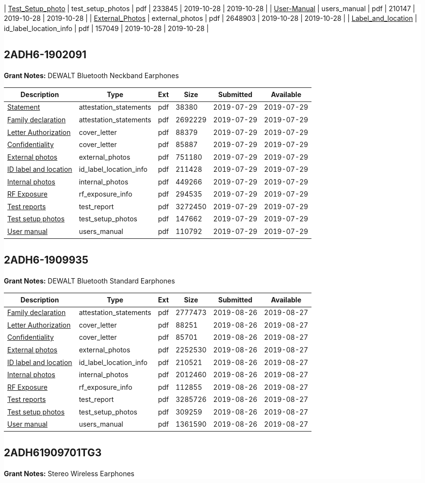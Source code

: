 | [Test_Setup_photo](2ADH6-1909029/f8a6e6b4a2a3e329c02c272fdf5c65c2/4492368.pdf) | test_setup_photos | pdf | 233845 | 2019-10-28 | 2019-10-28 |
| [User-Manual](2ADH6-1909029/f8a6e6b4a2a3e329c02c272fdf5c65c2/4492378.pdf) | users_manual | pdf | 210147 | 2019-10-28 | 2019-10-28 |
| [External_Photos](2ADH6-1909029/f8a6e6b4a2a3e329c02c272fdf5c65c2/4492369.pdf) | external_photos | pdf | 2648903 | 2019-10-28 | 2019-10-28 |
| [Label_and_location](2ADH6-1909029/f8a6e6b4a2a3e329c02c272fdf5c65c2/4492376.pdf) | id_label_location_info | pdf | 157049 | 2019-10-28 | 2019-10-28 |
## 2ADH6-1902091
**Grant Notes:** DEWALT Bluetooth Neckband Earphones

| Description | Type | Ext | Size | Submitted | Available |
| ----------- | ---- | --- | ---- | --------- | --------- |
| [Statement](2ADH6-1902091/abe6f95ac42d3eec20713b62ca98fbab/4377166.pdf) | attestation_statements | pdf | 38380 | 2019-07-29 | 2019-07-29 |
| [Family declaration](2ADH6-1902091/abe6f95ac42d3eec20713b62ca98fbab/4377164.pdf) | attestation_statements | pdf | 2692229 | 2019-07-29 | 2019-07-29 |
| [Letter Authorization](2ADH6-1902091/abe6f95ac42d3eec20713b62ca98fbab/4377153.pdf) | cover_letter | pdf | 88379 | 2019-07-29 | 2019-07-29 |
| [Confidentiality](2ADH6-1902091/abe6f95ac42d3eec20713b62ca98fbab/4377154.pdf) | cover_letter | pdf | 85887 | 2019-07-29 | 2019-07-29 |
| [External photos](2ADH6-1902091/abe6f95ac42d3eec20713b62ca98fbab/4377155.pdf) | external_photos | pdf | 751180 | 2019-07-29 | 2019-07-29 |
| [ID label and location](2ADH6-1902091/abe6f95ac42d3eec20713b62ca98fbab/4377157.pdf) | id_label_location_info | pdf | 211428 | 2019-07-29 | 2019-07-29 |
| [Internal photos](2ADH6-1902091/abe6f95ac42d3eec20713b62ca98fbab/4377156.pdf) | internal_photos | pdf | 449266 | 2019-07-29 | 2019-07-29 |
| [RF Exposure](2ADH6-1902091/abe6f95ac42d3eec20713b62ca98fbab/4377165.pdf) | rf_exposure_info | pdf | 294535 | 2019-07-29 | 2019-07-29 |
| [Test reports](2ADH6-1902091/abe6f95ac42d3eec20713b62ca98fbab/4377161.pdf) | test_report | pdf | 3272450 | 2019-07-29 | 2019-07-29 |
| [Test setup photos](2ADH6-1902091/abe6f95ac42d3eec20713b62ca98fbab/4377162.pdf) | test_setup_photos | pdf | 147662 | 2019-07-29 | 2019-07-29 |
| [User manual](2ADH6-1902091/abe6f95ac42d3eec20713b62ca98fbab/4377163.pdf) | users_manual | pdf | 110792 | 2019-07-29 | 2019-07-29 |
## 2ADH6-1909935
**Grant Notes:** DEWALT Bluetooth Standard Earphones

| Description | Type | Ext | Size | Submitted | Available |
| ----------- | ---- | --- | ---- | --------- | --------- |
| [Family declaration](2ADH6-1909935/50855a441133b12ba195e84433ce09f1/4413176.pdf) | attestation_statements | pdf | 2777473 | 2019-08-26 | 2019-08-27 |
| [Letter Authorization](2ADH6-1909935/50855a441133b12ba195e84433ce09f1/4413165.pdf) | cover_letter | pdf | 88251 | 2019-08-26 | 2019-08-27 |
| [Confidentiality](2ADH6-1909935/50855a441133b12ba195e84433ce09f1/4413166.pdf) | cover_letter | pdf | 85701 | 2019-08-26 | 2019-08-27 |
| [External photos](2ADH6-1909935/50855a441133b12ba195e84433ce09f1/4413167.pdf) | external_photos | pdf | 2252530 | 2019-08-26 | 2019-08-27 |
| [ID label and location](2ADH6-1909935/50855a441133b12ba195e84433ce09f1/4413169.pdf) | id_label_location_info | pdf | 210521 | 2019-08-26 | 2019-08-27 |
| [Internal photos](2ADH6-1909935/50855a441133b12ba195e84433ce09f1/4413168.pdf) | internal_photos | pdf | 2012460 | 2019-08-26 | 2019-08-27 |
| [RF Exposure](2ADH6-1909935/50855a441133b12ba195e84433ce09f1/4413177.pdf) | rf_exposure_info | pdf | 112855 | 2019-08-26 | 2019-08-27 |
| [Test reports](2ADH6-1909935/50855a441133b12ba195e84433ce09f1/4413173.pdf) | test_report | pdf | 3285726 | 2019-08-26 | 2019-08-27 |
| [Test setup photos](2ADH6-1909935/50855a441133b12ba195e84433ce09f1/4413174.pdf) | test_setup_photos | pdf | 309259 | 2019-08-26 | 2019-08-27 |
| [User manual](2ADH6-1909935/50855a441133b12ba195e84433ce09f1/4413175.pdf) | users_manual | pdf | 1361590 | 2019-08-26 | 2019-08-27 |
## 2ADH61909701TG3
**Grant Notes:** Stereo Wireless Earphones
